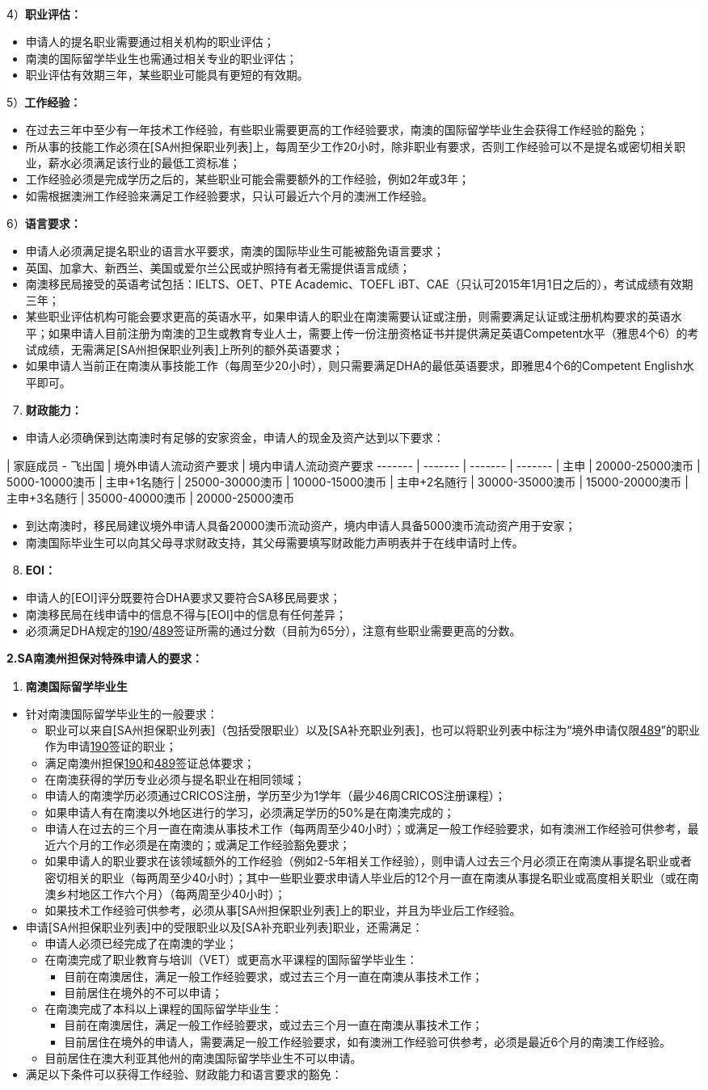 4）**职业评估：**

* 申请人的提名职业需要通过相关机构的职业评估；
* 南澳的国际留学毕业生也需通过相关专业的职业评估；
* 职业评估有效期三年，某些职业可能具有更短的有效期。

5）**工作经验：**
        
* 在过去三年中至少有一年技术工作经验，有些职业需要更高的工作经验要求，南澳的国际留学毕业生会获得工作经验的豁免；
* 所从事的技能工作必须在[SA州担保职业列表]上，每周至少工作20小时，除非职业有要求，否则工作经验可以不是提名或密切相关职业，薪水必须满足该行业的最低工资标准；
* 工作经验必须是完成学历之后的，某些职业可能会需要额外的工作经验，例如2年或3年；
* 如需根据澳洲工作经验来满足工作经验要求，只认可最近六个月的澳洲工作经验。

6）**语言要求：**
        
* 申请人必须满足提名职业的语言水平要求，南澳的国际毕业生可能被豁免语言要求；
* 英国、加拿大、新西兰、美国或爱尔兰公民或护照持有者无需提供语言成绩；
* 南澳移民局接受的英语考试包括：IELTS、OET、PTE Academic、TOEFL iBT、CAE（只认可2015年1月1日之后的），考试成绩有效期三年；
* 某些职业评估机构可能会要求更高的英语水平，如果申请人的职业在南澳需要认证或注册，则需要满足认证或注册机构要求的英语水平；如果申请人目前注册为南澳的卫生或教育专业人士，需要上传一份注册资格证书并提供满足英语Competent水平（雅思4个6）的考试成绩，无需满足[SA州担保职业列表]上所列的额外英语要求；
* 如果申请人当前正在南澳从事技能工作（每周至少20小时），则只需要满足DHA的最低英语要求，即雅思4个6的Competent English水平即可。

7) **财政能力：**

* 申请人必须确保到达南澳时有足够的安家资金，申请人的现金及资产达到以下要求：

 | 家庭成员 - 飞出国 | 境外申请人流动资产要求 | 境内申请人流动资产要求
------- | ------- | ------- | -------
 | 主申 | 20000-25000澳币 | 5000-10000澳币
 | 主申+1名随行 | 25000-30000澳币 | 10000-15000澳币
 | 主申+2名随行 | 30000-35000澳币 | 15000-20000澳币
 | 主申+3名随行 | 35000-40000澳币 | 20000-25000澳币

* 到达南澳时，移民局建议境外申请人具备20000澳币流动资产，境内申请人具备5000澳币流动资产用于安家；
* 南澳国际毕业生可以向其父母寻求财政支持，其父母需要填写财政能力声明表并于在线申请时上传。

8) **EOI：**

* 申请人的[EOI]评分既要符合DHA要求又要符合SA移民局要求；
* 南澳移民局在线申请中的信息不得与[EOI]中的信息有任何差异；
* 必须满足DHA规定的[190]/[489]签证所需的通过分数（目前为65分），注意有些职业需要更高的分数。

**2.SA南澳州担保对特殊申请人的要求：**
    
1) **南澳国际留学毕业生**

* 针对南澳国际留学毕业生的一般要求：
    * 职业可以来自[SA州担保职业列表]（包括受限职业）以及[SA补充职业列表]，也可以将职业列表中标注为“境外申请仅限[489]”的职业作为申请[190]签证的职业；
    * 满足南澳州担保[190]和[489]签证总体要求；
    * 在南澳获得的学历专业必须与提名职业在相同领域；
    * 申请人的南澳学历必须通过CRICOS注册，学历至少为1学年（最少46周CRICOS注册课程）；
    * 如果申请人有在南澳以外地区进行的学习，必须满足学历的50%是在南澳完成的；
    * 申请人在过去的三个月一直在南澳从事技术工作（每两周至少40小时）；或满足一般工作经验要求，如有澳洲工作经验可供参考，最近六个月的工作必须是在南澳的；或满足工作经验豁免要求；
    * 如果申请人的职业要求在该领域额外的工作经验（例如2-5年相关工作经验），则申请人过去三个月必须正在南澳从事提名职业或者密切相关的职业（每两周至少40小时）；其中一些职业要求申请人毕业后的12个月一直在南澳从事提名职业或高度相关职业（或在南澳乡村地区工作六个月）（每两周至少40小时）；
    * 如果技术工作经验可供参考，必须从事[SA州担保职业列表]上的职业，并且为毕业后工作经验。
* 申请[SA州担保职业列表]中的受限职业以及[SA补充职业列表]职业，还需满足：
    * 申请人必须已经完成了在南澳的学业；
    * 在南澳完成了职业教育与培训（VET）或更高水平课程的国际留学毕业生：
        * 目前在南澳居住，满足一般工作经验要求，或过去三个月一直在南澳从事技术工作；
        * 目前居住在境外的不可以申请；
    * 在南澳完成了本科以上课程的国际留学毕业生：
        * 目前在南澳居住，满足一般工作经验要求，或过去三个月一直在南澳从事技术工作；
        * 目前居住在境外的申请人，需要满足一般工作经验要求，如有澳洲工作经验可供参考，必须是最近6个月的南澳工作经验。
    * 目前居住在澳大利亚其他州的南澳国际留学毕业生不可以申请。
* 满足以下条件可以获得工作经验、财政能力和语言要求的豁免：

[141999]: http://bbs.fcgvisa.com/t/flyabroad/1093?target=blank
[221111]: http://bbs.fcgvisa.com/t/flyabroad/895?target=blank
[224111]: http://bbs.fcgvisa.com/t/flyabroad/921?target=blank
[252211]: http://bbs.fcgvisa.com/t/flyabroad/1453?target=blank
[131113]: http://bbs.fcgvisa.com/t/flyabroad/998?target=blank
[225111]: http://bbs.fcgvisa.com/t/flyabroad/953?target=blank
[233911]: http://bbs.fcgvisa.com/t/flyabroad/1016?target=blank
[231111]: http://bbs.fcgvisa.com/t/flyabroad/966?target=blank
[234111]: http://bbs.fcgvisa.com/t/flyabroad/1023?target=blank
[233912]: http://bbs.fcgvisa.com/t/flyabroad/1017?target=blank
[234112]: http://bbs.fcgvisa.com/t/flyabroad/1024?target=blank
[311111]: http://bbs.fcgvisa.com/t/flyabroad/1152?target=blank
[334112]: http://bbs.fcgvisa.com/t/flyabroad/1250?target=blank
[342111]: http://bbs.fcgvisa.com/t/flyabroad/1309?target=blank
[323111]: http://bbs.fcgvisa.com/t/flyabroad/1216?target=blank
[323112]: http://bbs.fcgvisa.com/t/flyabroad/1217?target=blank
[323113]: http://bbs.fcgvisa.com/t/flyabroad/1218?target=blank
[411111]: http://bbs.fcgvisa.com/t/flyabroad/1294?target=blank
[149111]: http://bbs.fcgvisa.com/t/flyabroad/1100?target=blank
[311211]: http://bbs.fcgvisa.com/t/flyabroad/1153?target=blank
[253211]: http://bbs.fcgvisa.com/t/flyabroad/1432?target=blank
[261311]: http://bbs.fcgvisa.com/t/flyabroad/1272?target=blank
[361199]: http://bbs.fcgvisa.com/t/flyabroad/1332?target=blank
[121311]: http://bbs.fcgvisa.com/t/flyabroad/942?target=blank
[121111]: http://bbs.fcgvisa.com/t/flyabroad/875?target=blank
[362212]: http://bbs.fcgvisa.com/t/flyabroad/1337?target=blank
[232111]: http://bbs.fcgvisa.com/t/flyabroad/977?target=blank
[312111]: http://bbs.fcgvisa.com/t/flyabroad/1170?target=blank
[312199]: http://bbs.fcgvisa.com/t/flyabroad/1176?target=blank
[249211]: http://bbs.fcgvisa.com/t/flyabroad/1606?target=blank
[212111]: http://bbs.fcgvisa.com/t/flyabroad/863?target=blank
[139911]: http://bbs.fcgvisa.com/t/flyabroad/1081?target=blank
[252711]: http://bbs.fcgvisa.com/t/flyabroad/1437?target=blank
[321111]: http://bbs.fcgvisa.com/t/flyabroad/1200?target=blank
[351111]: http://bbs.fcgvisa.com/t/flyabroad/1322?target=blank
[271111]: http://bbs.fcgvisa.com/t/flyabroad/1115?target=blank
[121312]: http://bbs.fcgvisa.com/t/flyabroad/943?target=blank
[234513]: http://bbs.fcgvisa.com/t/flyabroad/1038?target=blank
[233913]: http://bbs.fcgvisa.com/t/flyabroad/1018?target=blank
[234514]: http://bbs.fcgvisa.com/t/flyabroad/1039?target=blank
[399111]: http://bbs.fcgvisa.com/t/flyabroad/1366?target=blank
[212212]: http://bbs.fcgvisa.com/t/flyabroad/870?target=blank
[234515]: http://bbs.fcgvisa.com/t/flyabroad/1040?target=blank
[331111]: http://bbs.fcgvisa.com/t/flyabroad/1237?target=blank
[312999]: http://bbs.fcgvisa.com/t/flyabroad/1191?target=blank
[312113]: http://bbs.fcgvisa.com/t/flyabroad/1172?target=blank
[342311]: http://bbs.fcgvisa.com/t/flyabroad/1313?target=blank
[351211]: http://bbs.fcgvisa.com/t/flyabroad/1324?target=blank
[394111]: http://bbs.fcgvisa.com/t/flyabroad/1358?target=blank
[342411]: http://bbs.fcgvisa.com/t/flyabroad/1318?target=blank
[141111]: http://bbs.fcgvisa.com/t/flyabroad/1087?target=blank
[399512]: http://bbs.fcgvisa.com/t/flyabroad/1380?target=blank
[141211]: http://bbs.fcgvisa.com/t/flyabroad/1088?target=blank
[311212]: http://bbs.fcgvisa.com/t/flyabroad/1154?target=blank
[253312]: http://bbs.fcgvisa.com/t/flyabroad/1430?target=blank
[253512]: http://bbs.fcgvisa.com/t/flyabroad/1415?target=blank
[272111]: http://bbs.fcgvisa.com/t/flyabroad/1122?target=blank
[331212]: http://bbs.fcgvisa.com/t/flyabroad/1240?target=blank
[331211]: http://bbs.fcgvisa.com/t/flyabroad/1239?target=blank
[232213]: http://bbs.fcgvisa.com/t/flyabroad/980?target=blank
[351311]: http://bbs.fcgvisa.com/t/flyabroad/1325?target=blank
[233111]: http://bbs.fcgvisa.com/t/flyabroad/993?target=blank
[399211]: http://bbs.fcgvisa.com/t/flyabroad/1369?target=blank
[234211]: http://bbs.fcgvisa.com/t/flyabroad/1026?target=blank
[311411]: http://bbs.fcgvisa.com/t/flyabroad/1164?target=blank
[111111]: http://bbs.fcgvisa.com/t/flyabroad/848?target=blank
[135111]: http://bbs.fcgvisa.com/t/flyabroad/1074?target=blank
[134111]: http://bbs.fcgvisa.com/t/flyabroad/1063?target=blank
[252111]: http://bbs.fcgvisa.com/t/flyabroad/1455?target=blank
[149912]: http://bbs.fcgvisa.com/t/flyabroad/1111?target=blank
[233211]: http://bbs.fcgvisa.com/t/flyabroad/996?target=blank
[312211]: http://bbs.fcgvisa.com/t/flyabroad/1177?target=blank
[312212]: http://bbs.fcgvisa.com/t/flyabroad/1178?target=blank
[599915]: http://bbs.fcgvisa.com/t/flyabroad/1534?target=blank
[253313]: http://bbs.fcgvisa.com/t/flyabroad/1429?target=blank
[272311]: http://bbs.fcgvisa.com/t/flyabroad/1129?target=blank
[222111]: http://bbs.fcgvisa.com/t/flyabroad/902?target=blank
[272611]: http://bbs.fcgvisa.com/t/flyabroad/1140?target=blank
[411711]: http://bbs.fcgvisa.com/t/flyabroad/1478?target=blank
[221211]: http://bbs.fcgvisa.com/t/flyabroad/898?target=blank
[252299]: http://bbs.fcgvisa.com/t/flyabroad/1448?target=blank
[263111]: http://bbs.fcgvisa.com/t/flyabroad/1280?target=blank
[149311]: http://bbs.fcgvisa.com/t/flyabroad/1106?target=blank
[234311]: http://bbs.fcgvisa.com/t/flyabroad/1029?target=blank
[234911]: http://bbs.fcgvisa.com/t/flyabroad/1048?target=blank
[312114]: http://bbs.fcgvisa.com/t/flyabroad/1173?target=blank
[133111]: http://bbs.fcgvisa.com/t/flyabroad/1014?target=blank
[511111]: http://bbs.fcgvisa.com/t/flyabroad/1492?target=blank
[351411]: http://bbs.fcgvisa.com/t/flyabroad/1326?target=blank
[212411]: http://bbs.fcgvisa.com/t/flyabroad/885?target=blank
[111211]: http://bbs.fcgvisa.com/t/flyabroad/849?target=blank
[132111]: http://bbs.fcgvisa.com/t/flyabroad/1003?target=blank
[121211]: http://bbs.fcgvisa.com/t/flyabroad/878?target=blank
[272199]: http://bbs.fcgvisa.com/t/flyabroad/1127?target=blank
[121299]: http://bbs.fcgvisa.com/t/flyabroad/939?target=blank
[149212]: http://bbs.fcgvisa.com/t/flyabroad/1105?target=blank
[121313]: http://bbs.fcgvisa.com/t/flyabroad/944?target=blank
[249212]: http://bbs.fcgvisa.com/t/flyabroad/1607?target=blank
[211112]: http://bbs.fcgvisa.com/t/flyabroad/914?target=blank
[262111]: http://bbs.fcgvisa.com/t/flyabroad/1277?target=blank
[411211]: http://bbs.fcgvisa.com/t/flyabroad/1404?target=blank
[252311]: http://bbs.fcgvisa.com/t/flyabroad/1447?target=blank
[411213]: http://bbs.fcgvisa.com/t/flyabroad/1412?target=blank
[411214]: http://bbs.fcgvisa.com/t/flyabroad/1417?target=blank
[252312]: http://bbs.fcgvisa.com/t/flyabroad/1446?target=blank
[253911]: http://bbs.fcgvisa.com/t/flyabroad/1400?target=blank
[261312]: http://bbs.fcgvisa.com/t/flyabroad/1273?target=blank
[253917]: http://bbs.fcgvisa.com/t/flyabroad/1388?target=blank
[321212]: http://bbs.fcgvisa.com/t/flyabroad/1202?target=blank
[251111]: http://bbs.fcgvisa.com/t/flyabroad/1471?target=blank
[212312]: http://bbs.fcgvisa.com/t/flyabroad/872?target=blank
[411712]: http://bbs.fcgvisa.com/t/flyabroad/1479?target=blank
[411311]: http://bbs.fcgvisa.com/t/flyabroad/1472?target=blank
[452311]: http://bbs.fcgvisa.com/t/flyabroad/1504?target=blank
[361111]: http://bbs.fcgvisa.com/t/flyabroad/1327?target=blank
[334113]: http://bbs.fcgvisa.com/t/flyabroad/1251?target=blank
[393213]: http://bbs.fcgvisa.com/t/flyabroad/1353?target=blank
[451211]: http://bbs.fcgvisa.com/t/flyabroad/1493?target=blank
[272112]: http://bbs.fcgvisa.com/t/flyabroad/1123?target=blank
[241111]: http://bbs.fcgvisa.com/t/flyabroad/1587?target=blank
[311412]: http://bbs.fcgvisa.com/t/flyabroad/1165?target=blank
[224311]: http://bbs.fcgvisa.com/t/flyabroad/930?target=blank
[249111]: http://bbs.fcgvisa.com/t/flyabroad/1604?target=blank
[134499]: http://bbs.fcgvisa.com/t/flyabroad/1073?target=blank
[272312]: http://bbs.fcgvisa.com/t/flyabroad/1130?target=blank
[233311]: http://bbs.fcgvisa.com/t/flyabroad/1005?target=blank
[312311]: http://bbs.fcgvisa.com/t/flyabroad/1179?target=blank
[312312]: http://bbs.fcgvisa.com/t/flyabroad/1180?target=blank
[342211]: http://bbs.fcgvisa.com/t/flyabroad/1311?target=blank
[341111]: http://bbs.fcgvisa.com/t/flyabroad/1301?target=blank
[341112]: http://bbs.fcgvisa.com/t/flyabroad/1303?target=blank
[342313]: http://bbs.fcgvisa.com/t/flyabroad/1315?target=blank
[342314]: http://bbs.fcgvisa.com/t/flyabroad/1316?target=blank
[342315]: http://bbs.fcgvisa.com/t/flyabroad/1317?target=blank
[233411]: http://bbs.fcgvisa.com/t/flyabroad/1006?target=blank
[253912]: http://bbs.fcgvisa.com/t/flyabroad/1397?target=blank
[441211]: http://bbs.fcgvisa.com/t/flyabroad/1486?target=blank
[253315]: http://bbs.fcgvisa.com/t/flyabroad/1427?target=blank
[133211]: http://bbs.fcgvisa.com/t/flyabroad/1054?target=blank
[233999]: http://bbs.fcgvisa.com/t/flyabroad/1022?target=blank
[233914]: http://bbs.fcgvisa.com/t/flyabroad/1019?target=blank
[411411]: http://bbs.fcgvisa.com/t/flyabroad/1473?target=blank
[234312]: http://bbs.fcgvisa.com/t/flyabroad/1030?target=blank
[233915]: http://bbs.fcgvisa.com/t/flyabroad/1020?target=blank
[251311]: http://bbs.fcgvisa.com/t/flyabroad/1465?target=blank
[139912]: http://bbs.fcgvisa.com/t/flyabroad/1082?target=blank
[234313]: http://bbs.fcgvisa.com/t/flyabroad/1031?target=blank
[234399]: http://bbs.fcgvisa.com/t/flyabroad/1033?target=blank
[234915]: http://bbs.fcgvisa.com/t/flyabroad/13038?target=blank
[221213]: http://bbs.fcgvisa.com/t/flyabroad/900?target=blank
[149913]: http://bbs.fcgvisa.com/t/flyabroad/1112?target=blank
[134411]: http://bbs.fcgvisa.com/t/flyabroad/1071?target=blank
[272113]: http://bbs.fcgvisa.com/t/flyabroad/1124?target=blank
[411713]: http://bbs.fcgvisa.com/t/flyabroad/1480?target=blank
[322113]: http://bbs.fcgvisa.com/t/flyabroad/1207?target=blank
[232311]: http://bbs.fcgvisa.com/t/flyabroad/982?target=blank
[333211]: http://bbs.fcgvisa.com/t/flyabroad/1245?target=blank
[212314]: http://bbs.fcgvisa.com/t/flyabroad/876?target=blank
[222112]: http://bbs.fcgvisa.com/t/flyabroad/904?target=blank
[132211]: http://bbs.fcgvisa.com/t/flyabroad/1004?target=blank
[222199]: http://bbs.fcgvisa.com/t/flyabroad/906?target=blank
[222299]: http://bbs.fcgvisa.com/t/flyabroad/910?target=blank
[149914]: http://bbs.fcgvisa.com/t/flyabroad/1113?target=blank
[222311]: http://bbs.fcgvisa.com/t/flyabroad/911?target=blank
[222312]: http://bbs.fcgvisa.com/t/flyabroad/915?target=blank
[222211]: http://bbs.fcgvisa.com/t/flyabroad/907?target=blank
[451815]: http://bbs.fcgvisa.com/t/flyabroad/1502?target=blank
[149112]: http://bbs.fcgvisa.com/t/flyabroad/1101?target=blank
[323211]: http://bbs.fcgvisa.com/t/flyabroad/1219?target=blank
[323212]: http://bbs.fcgvisa.com/t/flyabroad/1220?target=blank
[323213]: http://bbs.fcgvisa.com/t/flyabroad/1221?target=blank
[451711]: http://bbs.fcgvisa.com/t/flyabroad/1498?target=blank
[332111]: http://bbs.fcgvisa.com/t/flyabroad/1242?target=blank
[362111]: http://bbs.fcgvisa.com/t/flyabroad/1335?target=blank
[121212]: http://bbs.fcgvisa.com/t/flyabroad/882?target=blank
[231113]: http://bbs.fcgvisa.com/t/flyabroad/968?target=blank
[234212]: http://bbs.fcgvisa.com/t/flyabroad/1027?target=blank
[452411]: http://bbs.fcgvisa.com/t/flyabroad/1524?target=blank
[234113]: http://bbs.fcgvisa.com/t/flyabroad/1025?target=blank
[121213]: http://bbs.fcgvisa.com/t/flyabroad/884?target=blank
[451399]: http://bbs.fcgvisa.com/t/flyabroad/1496?target=blank
[394211]: http://bbs.fcgvisa.com/t/flyabroad/1359?target=blank
[224212]: http://bbs.fcgvisa.com/t/flyabroad/925?target=blank
[362211]: http://bbs.fcgvisa.com/t/flyabroad/1336?target=blank
[399212]: http://bbs.fcgvisa.com/t/flyabroad/1370?target=blank
[334114]: http://bbs.fcgvisa.com/t/flyabroad/1252?target=blank
[253316]: http://bbs.fcgvisa.com/t/flyabroad/1426?target=blank
[253111]: http://bbs.fcgvisa.com/t/flyabroad/1435?target=blank
[234411]: http://bbs.fcgvisa.com/t/flyabroad/1034?target=blank
[234412]: http://bbs.fcgvisa.com/t/flyabroad/1035?target=blank
[233212]: http://bbs.fcgvisa.com/t/flyabroad/997?target=blank
[333111]: http://bbs.fcgvisa.com/t/flyabroad/1244?target=blank
[121214]: http://bbs.fcgvisa.com/t/flyabroad/886?target=blank
[121215]: http://bbs.fcgvisa.com/t/flyabroad/891?target=blank
[232411]: http://bbs.fcgvisa.com/t/flyabroad/985?target=blank
[362311]: http://bbs.fcgvisa.com/t/flyabroad/1339?target=blank
[452312]: http://bbs.fcgvisa.com/t/flyabroad/1506?target=blank
[391111]: http://bbs.fcgvisa.com/t/flyabroad/1341?target=blank
[313111]: http://bbs.fcgvisa.com/t/flyabroad/1192?target=blank
[134299]: http://bbs.fcgvisa.com/t/flyabroad/1069?target=blank
[251999]: http://bbs.fcgvisa.com/t/flyabroad/1456?target=blank
[224213]: http://bbs.fcgvisa.com/t/flyabroad/927?target=blank
[251911]: http://bbs.fcgvisa.com/t/flyabroad/1458?target=blank
[231114]: http://bbs.fcgvisa.com/t/flyabroad/969?target=blank
[121316]: http://bbs.fcgvisa.com/t/flyabroad/947?target=blank
[452313]: http://bbs.fcgvisa.com/t/flyabroad/1507?target=blank
[361112]: http://bbs.fcgvisa.com/t/flyabroad/1328?target=blank
[251511]: http://bbs.fcgvisa.com/t/flyabroad/1461?target=blank
[141311]: http://bbs.fcgvisa.com/t/flyabroad/1089?target=blank
[223111]: http://bbs.fcgvisa.com/t/flyabroad/916?target=blank
[132311]: http://bbs.fcgvisa.com/t/flyabroad/1011?target=blank
[234413]: http://bbs.fcgvisa.com/t/flyabroad/13037?target=blank
[225211]: http://bbs.fcgvisa.com/t/flyabroad/957?target=blank
[261111]: http://bbs.fcgvisa.com/t/flyabroad/1268?target=blank
[225212]: http://bbs.fcgvisa.com/t/flyabroad/958?target=blank
[313112]: http://bbs.fcgvisa.com/t/flyabroad/1193?target=blank
[135199]: http://bbs.fcgvisa.com/t/flyabroad/1076?target=blank
[135112]: http://bbs.fcgvisa.com/t/flyabroad/1075?target=blank
[263211]: http://bbs.fcgvisa.com/t/flyabroad/1283?target=blank
[225213]: http://bbs.fcgvisa.com/t/flyabroad/960?target=blank
[262112]: http://bbs.fcgvisa.com/t/flyabroad/1278?target=blank
[263299]: http://bbs.fcgvisa.com/t/flyabroad/1286?target=blank
[263212]: http://bbs.fcgvisa.com/t/flyabroad/1284?target=blank
[313199]: http://bbs.fcgvisa.com/t/flyabroad/1195?target=blank
[263213]: http://bbs.fcgvisa.com/t/flyabroad/1285?target=blank
[223211]: http://bbs.fcgvisa.com/t/flyabroad/919?target=blank
[232412]: http://bbs.fcgvisa.com/t/flyabroad/986?target=blank
[232312]: http://bbs.fcgvisa.com/t/flyabroad/983?target=blank
[233511]: http://bbs.fcgvisa.com/t/flyabroad/1007?target=blank
[251512]: http://bbs.fcgvisa.com/t/flyabroad/1460?target=blank
[224999]: http://bbs.fcgvisa.com/t/flyabroad/951?target=blank
[611211]: http://bbs.fcgvisa.com/t/flyabroad/1537?target=blank
[222113]: http://bbs.fcgvisa.com/t/flyabroad/905?target=blank
[599612]: http://bbs.fcgvisa.com/t/flyabroad/1531?target=blank
[271214]: http://bbs.fcgvisa.com/t/flyabroad/1119?target=blank
[411112]: http://bbs.fcgvisa.com/t/flyabroad/1295?target=blank
[253317]: http://bbs.fcgvisa.com/t/flyabroad/1425?target=blank
[232511]: http://bbs.fcgvisa.com/t/flyabroad/990?target=blank
[221214]: http://bbs.fcgvisa.com/t/flyabroad/901?target=blank
[272412]: http://bbs.fcgvisa.com/t/flyabroad/1135?target=blank
[399411]: http://bbs.fcgvisa.com/t/flyabroad/1377?target=blank
[232313]: http://bbs.fcgvisa.com/t/flyabroad/984?target=blank
[452413]: http://bbs.fcgvisa.com/t/flyabroad/1528?target=blank
[331213]: http://bbs.fcgvisa.com/t/flyabroad/1241?target=blank
[212499]: http://bbs.fcgvisa.com/t/flyabroad/894?target=blank
[271299]: http://bbs.fcgvisa.com/t/flyabroad/1120?target=blank
[139913]: http://bbs.fcgvisa.com/t/flyabroad/1083?target=blank
[224511]: http://bbs.fcgvisa.com/t/flyabroad/934?target=blank
[232112]: http://bbs.fcgvisa.com/t/flyabroad/978?target=blank
[362213]: http://bbs.fcgvisa.com/t/flyabroad/1338?target=blank
[224912]: http://bbs.fcgvisa.com/t/flyabroad/941?target=blank
[224611]: http://bbs.fcgvisa.com/t/flyabroad/936?target=blank
[399312]: http://bbs.fcgvisa.com/t/flyabroad/1374?target=blank
[311413]: http://bbs.fcgvisa.com/t/flyabroad/1166?target=blank
[234511]: http://bbs.fcgvisa.com/t/flyabroad/1036?target=blank
[234599]: http://bbs.fcgvisa.com/t/flyabroad/1044?target=blank
[341113]: http://bbs.fcgvisa.com/t/flyabroad/1305?target=blank
[121399]: http://bbs.fcgvisa.com/t/flyabroad/988?target=blank
[323313]: http://bbs.fcgvisa.com/t/flyabroad/1227?target=blank
[312911]: http://bbs.fcgvisa.com/t/flyabroad/1188?target=blank
[399514]: http://bbs.fcgvisa.com/t/flyabroad/1383?target=blank
[221112]: http://bbs.fcgvisa.com/t/flyabroad/896?target=blank
[224711]: http://bbs.fcgvisa.com/t/flyabroad/937?target=blank
[133411]: http://bbs.fcgvisa.com/t/flyabroad/1057?target=blank
[234516]: http://bbs.fcgvisa.com/t/flyabroad/1041?target=blank
[225112]: http://bbs.fcgvisa.com/t/flyabroad/954?target=blank
[225113]: http://bbs.fcgvisa.com/t/flyabroad/956?target=blank
[411611]: http://bbs.fcgvisa.com/t/flyabroad/1477?target=blank
[233112]: http://bbs.fcgvisa.com/t/flyabroad/994?target=blank
[224112]: http://bbs.fcgvisa.com/t/flyabroad/922?target=blank
[311312]: http://bbs.fcgvisa.com/t/flyabroad/1161?target=blank
[233512]: http://bbs.fcgvisa.com/t/flyabroad/1008?target=blank
[312511]: http://bbs.fcgvisa.com/t/flyabroad/1183?target=blank
[312512]: http://bbs.fcgvisa.com/t/flyabroad/1184?target=blank
[134211]: http://bbs.fcgvisa.com/t/flyabroad/1064?target=blank
[251211]: http://bbs.fcgvisa.com/t/flyabroad/1469?target=blank
[234611]: http://bbs.fcgvisa.com/t/flyabroad/1045?target=blank
[311213]: http://bbs.fcgvisa.com/t/flyabroad/1155?target=blank
[253314]: http://bbs.fcgvisa.com/t/flyabroad/1428?target=blank
[253999]: http://bbs.fcgvisa.com/t/flyabroad/1382?target=blank
[251212]: http://bbs.fcgvisa.com/t/flyabroad/1468?target=blank
[311299]: http://bbs.fcgvisa.com/t/flyabroad/1159?target=blank
[322311]: http://bbs.fcgvisa.com/t/flyabroad/1213?target=blank
[323299]: http://bbs.fcgvisa.com/t/flyabroad/1224?target=blank
[323214]: http://bbs.fcgvisa.com/t/flyabroad/1222?target=blank
[312912]: http://bbs.fcgvisa.com/t/flyabroad/1189?target=blank
[234912]: http://bbs.fcgvisa.com/t/flyabroad/1049?target=blank
[234913]: http://bbs.fcgvisa.com/t/flyabroad/1050?target=blank
[234517]: http://bbs.fcgvisa.com/t/flyabroad/1042?target=blank
[241311]: http://bbs.fcgvisa.com/t/flyabroad/1593?target=blank
[254111]: http://bbs.fcgvisa.com/t/flyabroad/1379?target=blank
[312913]: http://bbs.fcgvisa.com/t/flyabroad/1190?target=blank
[233611]: http://bbs.fcgvisa.com/t/flyabroad/1010?target=blank
[272211]: http://bbs.fcgvisa.com/t/flyabroad/1128?target=blank
[121411]: http://bbs.fcgvisa.com/t/flyabroad/991?target=blank
[121216]: http://bbs.fcgvisa.com/t/flyabroad/903?target=blank
[121317]: http://bbs.fcgvisa.com/t/flyabroad/948?target=blank
[321211]: http://bbs.fcgvisa.com/t/flyabroad/1201?target=blank
[321213]: http://bbs.fcgvisa.com/t/flyabroad/1203?target=blank
[232413]: http://bbs.fcgvisa.com/t/flyabroad/987?target=blank
[261211]: http://bbs.fcgvisa.com/t/flyabroad/1270?target=blank
[211212]: http://bbs.fcgvisa.com/t/flyabroad/853?target=blank
[211299]: http://bbs.fcgvisa.com/t/flyabroad/856?target=blank
[249214]: http://bbs.fcgvisa.com/t/flyabroad/1609?target=blank
[211213]: http://bbs.fcgvisa.com/t/flyabroad/854?target=blank
[234999]: http://bbs.fcgvisa.com/t/flyabroad/1052?target=blank
[252213]: http://bbs.fcgvisa.com/t/flyabroad/1451?target=blank
[233916]: http://bbs.fcgvisa.com/t/flyabroad/1021?target=blank
[263112]: http://bbs.fcgvisa.com/t/flyabroad/1281?target=blank
[263113]: http://bbs.fcgvisa.com/t/flyabroad/1282?target=blank
[253318]: http://bbs.fcgvisa.com/t/flyabroad/1424?target=blank
[253513]: http://bbs.fcgvisa.com/t/flyabroad/1414?target=blank
[212412]: http://bbs.fcgvisa.com/t/flyabroad/887?target=blank
[251213]: http://bbs.fcgvisa.com/t/flyabroad/1467?target=blank
[254211]: http://bbs.fcgvisa.com/t/flyabroad/1375?target=blank
[254311]: http://bbs.fcgvisa.com/t/flyabroad/1367?target=blank
[254411]: http://bbs.fcgvisa.com/t/flyabroad/1364?target=blank
[254212]: http://bbs.fcgvisa.com/t/flyabroad/1371?target=blank
[362411]: http://bbs.fcgvisa.com/t/flyabroad/1340?target=blank
[134212]: http://bbs.fcgvisa.com/t/flyabroad/1065?target=blank
[251112]: http://bbs.fcgvisa.com/t/flyabroad/1470?target=blank
[253913]: http://bbs.fcgvisa.com/t/flyabroad/1395?target=blank
[251312]: http://bbs.fcgvisa.com/t/flyabroad/1464?target=blank
[252411]: http://bbs.fcgvisa.com/t/flyabroad/1445?target=blank
[311214]: http://bbs.fcgvisa.com/t/flyabroad/1156?target=blank
[253914]: http://bbs.fcgvisa.com/t/flyabroad/1393?target=blank
[251411]: http://bbs.fcgvisa.com/t/flyabroad/1463?target=blank
[224712]: http://bbs.fcgvisa.com/t/flyabroad/938?target=blank
[272313]: http://bbs.fcgvisa.com/t/flyabroad/1131?target=blank
[253514]: http://bbs.fcgvisa.com/t/flyabroad/1413?target=blank
[251412]: http://bbs.fcgvisa.com/t/flyabroad/1462?target=blank
[251912]: http://bbs.fcgvisa.com/t/flyabroad/1457?target=blank
[252112]: http://bbs.fcgvisa.com/t/flyabroad/1454?target=blank
[232214]: http://bbs.fcgvisa.com/t/flyabroad/981?target=blank
[452317]: http://bbs.fcgvisa.com/t/flyabroad/1515?target=blank
[253515]: http://bbs.fcgvisa.com/t/flyabroad/1411?target=blank
[253516]: http://bbs.fcgvisa.com/t/flyabroad/1410?target=blank
[253321]: http://bbs.fcgvisa.com/t/flyabroad/1423?target=blank
[332211]: http://bbs.fcgvisa.com/t/flyabroad/1243?target=blank
[324111]: http://bbs.fcgvisa.com/t/flyabroad/1233?target=blank
[351112]: http://bbs.fcgvisa.com/t/flyabroad/1323?target=blank
[224914]: http://bbs.fcgvisa.com/t/flyabroad/950?target=blank
[253915]: http://bbs.fcgvisa.com/t/flyabroad/1391?target=blank
[311216]: http://bbs.fcgvisa.com/t/flyabroad/1158?target=blank
[399599]: http://bbs.fcgvisa.com/t/flyabroad/1389?target=blank
[233612]: http://bbs.fcgvisa.com/t/flyabroad/1015?target=blank
[311215]: http://bbs.fcgvisa.com/t/flyabroad/1157?target=blank
[211311]: http://bbs.fcgvisa.com/t/flyabroad/857?target=blank
[234914]: http://bbs.fcgvisa.com/t/flyabroad/1051?target=blank
[252511]: http://bbs.fcgvisa.com/t/flyabroad/1444?target=blank
[121318]: http://bbs.fcgvisa.com/t/flyabroad/952?target=blank
[253517]: http://bbs.fcgvisa.com/t/flyabroad/1408?target=blank
[334111]: http://bbs.fcgvisa.com/t/flyabroad/1249?target=blank
[252611]: http://bbs.fcgvisa.com/t/flyabroad/1443?target=blank
[224412]: http://bbs.fcgvisa.com/t/flyabroad/932?target=blank
[132411]: http://bbs.fcgvisa.com/t/flyabroad/1012?target=blank
[142115]: http://bbs.fcgvisa.com/t/flyabroad/1098?target=blank
[121321]: http://bbs.fcgvisa.com/t/flyabroad/955?target=blank
[399213]: http://bbs.fcgvisa.com/t/flyabroad/1372?target=blank
[323314]: http://bbs.fcgvisa.com/t/flyabroad/1228?target=blank
[322312]: http://bbs.fcgvisa.com/t/flyabroad/1214?target=blank
[134213]: http://bbs.fcgvisa.com/t/flyabroad/1067?target=blank
[311399]: http://bbs.fcgvisa.com/t/flyabroad/1163?target=blank
[241213]: http://bbs.fcgvisa.com/t/flyabroad/1592?target=blank
[392111]: http://bbs.fcgvisa.com/t/flyabroad/1342?target=blank
[212413]: http://bbs.fcgvisa.com/t/flyabroad/888?target=blank
[392311]: http://bbs.fcgvisa.com/t/flyabroad/1345?target=blank
[249299]: http://bbs.fcgvisa.com/t/flyabroad/1610?target=blank
[133612]: http://bbs.fcgvisa.com/t/flyabroad/1062?target=blank
[133511]: http://bbs.fcgvisa.com/t/flyabroad/1058?target=blank
[133512]: http://bbs.fcgvisa.com/t/flyabroad/1059?target=blank
[133513]: http://bbs.fcgvisa.com/t/flyabroad/1060?target=blank
[233513]: http://bbs.fcgvisa.com/t/flyabroad/1009?target=blank
[212315]: http://bbs.fcgvisa.com/t/flyabroad/877?target=blank
[511112]: http://bbs.fcgvisa.com/t/flyabroad/1495?target=blank
[133112]: http://bbs.fcgvisa.com/t/flyabroad/1047?target=blank
[612112]: http://bbs.fcgvisa.com/t/flyabroad/1539?target=blank
[253411]: http://bbs.fcgvisa.com/t/flyabroad/1418?target=blank
[272399]: http://bbs.fcgvisa.com/t/flyabroad/1133?target=blank
[272314]: http://bbs.fcgvisa.com/t/flyabroad/1132?target=blank
[131114]: http://bbs.fcgvisa.com/t/flyabroad/1002?target=blank
[225311]: http://bbs.fcgvisa.com/t/flyabroad/961?target=blank
[139914]: http://bbs.fcgvisa.com/t/flyabroad/1084?target=blank
[233213]: http://bbs.fcgvisa.com/t/flyabroad/999?target=blank
[253918]: http://bbs.fcgvisa.com/t/flyabroad/1386?target=blank
[313211]: http://bbs.fcgvisa.com/t/flyabroad/1196?target=blank
[612115]: http://bbs.fcgvisa.com/t/flyabroad/1542?target=blank
[224214]: http://bbs.fcgvisa.com/t/flyabroad/928?target=blank
[272612]: http://bbs.fcgvisa.com/t/flyabroad/1141?target=blank
[223112]: http://bbs.fcgvisa.com/t/flyabroad/917?target=blank
[134412]: http://bbs.fcgvisa.com/t/flyabroad/1072?target=blank
[254412]: http://bbs.fcgvisa.com/t/flyabroad/1360?target=blank
[254413]: http://bbs.fcgvisa.com/t/flyabroad/1357?target=blank
[254414]: http://bbs.fcgvisa.com/t/flyabroad/1354?target=blank
[254415]: http://bbs.fcgvisa.com/t/flyabroad/1308?target=blank
[254416]: http://bbs.fcgvisa.com/t/flyabroad/1307?target=blank
[254417]: http://bbs.fcgvisa.com/t/flyabroad/1306?target=blank
[254421]: http://bbs.fcgvisa.com/t/flyabroad/1302?target=blank
[254418]: http://bbs.fcgvisa.com/t/flyabroad/1304?target=blank
[254422]: http://bbs.fcgvisa.com/t/flyabroad/1300?target=blank
[254425]: http://bbs.fcgvisa.com/t/flyabroad/1297?target=blank
[254423]: http://bbs.fcgvisa.com/t/flyabroad/1299?target=blank
[254424]: http://bbs.fcgvisa.com/t/flyabroad/1298?target=blank
[254499]: http://bbs.fcgvisa.com/t/flyabroad/1296?target=blank
[272114]: http://bbs.fcgvisa.com/t/flyabroad/1125?target=blank
[253322]: http://bbs.fcgvisa.com/t/flyabroad/1422?target=blank
[132511]: http://bbs.fcgvisa.com/t/flyabroad/1013?target=blank
[253112]: http://bbs.fcgvisa.com/t/flyabroad/1434?target=blank
[411715]: http://bbs.fcgvisa.com/t/flyabroad/1482?target=blank
[639211]: http://bbs.fcgvisa.com/t/flyabroad/1543?target=blank
[251513]: http://bbs.fcgvisa.com/t/flyabroad/1459?target=blank
[253323]: http://bbs.fcgvisa.com/t/flyabroad/1421?target=blank
[334115]: http://bbs.fcgvisa.com/t/flyabroad/1253?target=blank
[333311]: http://bbs.fcgvisa.com/t/flyabroad/1247?target=blank
[312611]: http://bbs.fcgvisa.com/t/flyabroad/1187?target=blank
[131112]: http://bbs.fcgvisa.com/t/flyabroad/995?target=blank
[134311]: http://bbs.fcgvisa.com/t/flyabroad/1070?target=blank
[311499]: http://bbs.fcgvisa.com/t/flyabroad/1169?target=blank
[241411]: http://bbs.fcgvisa.com/t/flyabroad/1594?target=blank
[121322]: http://bbs.fcgvisa.com/t/flyabroad/959?target=blank
[322211]: http://bbs.fcgvisa.com/t/flyabroad/1212?target=blank
[231213]: http://bbs.fcgvisa.com/t/flyabroad/973?target=blank
[399112]: http://bbs.fcgvisa.com/t/flyabroad/1368?target=blank
[399611]: http://bbs.fcgvisa.com/t/flyabroad/1390?target=blank
[321214]: http://bbs.fcgvisa.com/t/flyabroad/1204?target=blank
[452314]: http://bbs.fcgvisa.com/t/flyabroad/1510?target=blank
[272499]: http://bbs.fcgvisa.com/t/flyabroad/1138?target=blank
[272511]: http://bbs.fcgvisa.com/t/flyabroad/1139?target=blank
[261399]: http://bbs.fcgvisa.com/t/flyabroad/1276?target=blank
[261313]: http://bbs.fcgvisa.com/t/flyabroad/1274?target=blank
[261314]: http://bbs.fcgvisa.com/t/flyabroad/1275?target=blank
[271311]: http://bbs.fcgvisa.com/t/flyabroad/1121?target=blank
[333212]: http://bbs.fcgvisa.com/t/flyabroad/1246?target=blank
[251214]: http://bbs.fcgvisa.com/t/flyabroad/1466?target=blank
[399516]: http://bbs.fcgvisa.com/t/flyabroad/1385?target=blank
[241599]: http://bbs.fcgvisa.com/t/flyabroad/1600?target=blank
[241511]: http://bbs.fcgvisa.com/t/flyabroad/1595?target=blank
[139999]: http://bbs.fcgvisa.com/t/flyabroad/1086?target=blank
[253311]: http://bbs.fcgvisa.com/t/flyabroad/1431?target=blank
[253399]: http://bbs.fcgvisa.com/t/flyabroad/1419?target=blank
[252712]: http://bbs.fcgvisa.com/t/flyabroad/1436?target=blank
[139915]: http://bbs.fcgvisa.com/t/flyabroad/1085?target=blank
[149113]: http://bbs.fcgvisa.com/t/flyabroad/1102?target=blank
[452321]: http://bbs.fcgvisa.com/t/flyabroad/1518?target=blank
[452499]: http://bbs.fcgvisa.com/t/flyabroad/1532?target=blank
[212316]: http://bbs.fcgvisa.com/t/flyabroad/879?target=blank
[224113]: http://bbs.fcgvisa.com/t/flyabroad/923?target=blank
[222213]: http://bbs.fcgvisa.com/t/flyabroad/909?target=blank
[331112]: http://bbs.fcgvisa.com/t/flyabroad/1238?target=blank
[233214]: http://bbs.fcgvisa.com/t/flyabroad/1000?target=blank
[272115]: http://bbs.fcgvisa.com/t/flyabroad/1126?target=blank
[121217]: http://bbs.fcgvisa.com/t/flyabroad/926?target=blank
[133611]: http://bbs.fcgvisa.com/t/flyabroad/1061?target=blank
[253511]: http://bbs.fcgvisa.com/t/flyabroad/1416?target=blank
[312116]: http://bbs.fcgvisa.com/t/flyabroad/1175?target=blank
[232212]: http://bbs.fcgvisa.com/t/flyabroad/979?target=blank
[452315]: http://bbs.fcgvisa.com/t/flyabroad/1511?target=blank
[262113]: http://bbs.fcgvisa.com/t/flyabroad/1279?target=blank
[261112]: http://bbs.fcgvisa.com/t/flyabroad/1269?target=blank
[221113]: http://bbs.fcgvisa.com/t/flyabroad/897?target=blank
[249311]: http://bbs.fcgvisa.com/t/flyabroad/1611?target=blank
[241512]: http://bbs.fcgvisa.com/t/flyabroad/1596?target=blank
[241513]: http://bbs.fcgvisa.com/t/flyabroad/1598?target=blank
[342212]: http://bbs.fcgvisa.com/t/flyabroad/1312?target=blank
[212317]: http://bbs.fcgvisa.com/t/flyabroad/880?target=blank
[225499]: http://bbs.fcgvisa.com/t/flyabroad/965?target=blank
[212415]: http://bbs.fcgvisa.com/t/flyabroad/892?target=blank
[263311]: http://bbs.fcgvisa.com/t/flyabroad/1287?target=blank
[313212]: http://bbs.fcgvisa.com/t/flyabroad/1197?target=blank
[342413]: http://bbs.fcgvisa.com/t/flyabroad/1320?target=blank
[263312]: http://bbs.fcgvisa.com/t/flyabroad/1288?target=blank
[313213]: http://bbs.fcgvisa.com/t/flyabroad/1198?target=blank
[313214]: http://bbs.fcgvisa.com/t/flyabroad/1199?target=blank
[212416]: http://bbs.fcgvisa.com/t/flyabroad/893?target=blank
[452316]: http://bbs.fcgvisa.com/t/flyabroad/1513?target=blank
[323215]: http://bbs.fcgvisa.com/t/flyabroad/1223?target=blank
[253324]: http://bbs.fcgvisa.com/t/flyabroad/1420?target=blank
[323412]: http://bbs.fcgvisa.com/t/flyabroad/1232?target=blank
[252214]: http://bbs.fcgvisa.com/t/flyabroad/1450?target=blank
[272413]: http://bbs.fcgvisa.com/t/flyabroad/1136?target=blank
[149413]: http://bbs.fcgvisa.com/t/flyabroad/1109?target=blank
[233215]: http://bbs.fcgvisa.com/t/flyabroad/1001?target=blank
[242111]: http://bbs.fcgvisa.com/t/flyabroad/1601?target=blank
[393311]: http://bbs.fcgvisa.com/t/flyabroad/1356?target=blank
[232611]: http://bbs.fcgvisa.com/t/flyabroad/992?target=blank
[253518]: http://bbs.fcgvisa.com/t/flyabroad/1405?target=blank
[224512]: http://bbs.fcgvisa.com/t/flyabroad/935?target=blank
[253521]: http://bbs.fcgvisa.com/t/flyabroad/1402?target=blank
[121221]: http://bbs.fcgvisa.com/t/flyabroad/933?target=blank
[324211]: http://bbs.fcgvisa.com/t/flyabroad/1234?target=blank
[324311]: http://bbs.fcgvisa.com/t/flyabroad/1236?target=blank
[324212]: http://bbs.fcgvisa.com/t/flyabroad/1235?target=blank
[234711]: http://bbs.fcgvisa.com/t/flyabroad/1046?target=blank
[361311]: http://bbs.fcgvisa.com/t/flyabroad/1334?target=blank
[212318]: http://bbs.fcgvisa.com/t/flyabroad/881?target=blank
[211499]: http://bbs.fcgvisa.com/t/flyabroad/862?target=blank
[242211]: http://bbs.fcgvisa.com/t/flyabroad/1603?target=blank
[333411]: http://bbs.fcgvisa.com/t/flyabroad/1248?target=blank
[323316]: http://bbs.fcgvisa.com/t/flyabroad/1230?target=blank
[313113]: http://bbs.fcgvisa.com/t/flyabroad/1194?target=blank
[232414]: http://bbs.fcgvisa.com/t/flyabroad/989?target=blank
[261212]: http://bbs.fcgvisa.com/t/flyabroad/1271?target=blank
[322313]: http://bbs.fcgvisa.com/t/flyabroad/1215?target=blank
[134214]: http://bbs.fcgvisa.com/t/flyabroad/1068?target=blank
[272613]: http://bbs.fcgvisa.com/t/flyabroad/1142?target=blank
[234213]: http://bbs.fcgvisa.com/t/flyabroad/1028?target=blank
[394213]: http://bbs.fcgvisa.com/t/flyabroad/1362?target=blank
[394299]: http://bbs.fcgvisa.com/t/flyabroad/1365?target=blank
[223113]: http://bbs.fcgvisa.com/t/flyabroad/918?target=blank
[411716]: http://bbs.fcgvisa.com/t/flyabroad/1483?target=blank
[361114]: http://bbs.fcgvisa.com/t/flyabroad/1330?target=blank
[234518]: http://bbs.fcgvisa.com/t/flyabroad/1043?target=blank
[VETASSESS]: /ass/vet
[VET]: /ass/vet
[AIM]: /ass/aim
[TRA]: /ass/tra
[ANMAC]: /ass/anmac
[ACWA]: /ass/acwa
[CAANZ]: /ass/icaa
[CPAA]: /ass/cpaa
[ICAA]: /ass/icaa
[IPA]: /ass/ipa
[AACA]: /ass/aaca
[SSSI]: /ass/sssi
[Engineers Australia]: /ass/ea
[EA]: /ass/ea
[AIQS]: /ass/aiqs
[AIMS]: /ass/aims
[AVBC]: /ass/avbc
[ACPSEM]: /ass/acpsem
[AITSL]: /ass/aitsl
[ASMIRT]: /ass/air
[ANZSNM]: /ass/anzsnm
[OCANZ]: /ass/ocanz
[AOPA]: /ass/aopa
[CCEA]: /ass/ccea
[AOAC]: /ass/anzoc
[OTC]: /ass/otc
[APC]: /ass/apc
[APodA]: /ass/apoda
[ANZPAC]: /ass/apoda
[ANZPAC]: /ass/anzpac
[SPA]: /ass/spa
[MedBA]: /ass/spa
[ACS]: /ass/acs
[a legal admissions authority of a State or Territory]: /ass
[APS]: /ass/aps
[AASW]: /ass/aasw
[AIM]: /ass/aim
[CASA]: /ass/casa
[DAA]: /ass/daa
[APharmC]: /ass/apharmc
[Chinese Medicine Board of Australia]: /ass/cmba
[ADC]: /ass/adc
[NAATI]: /ass/naati
[VETASSESS (non-medical physicist)]: /ass/vet
[ACPSEM (medical physicists)]: /ass/acpsem
[186*]: /au/186
[186]: /au/186
[189 (PT)]: /au/189
[189]: /au/189
[190]: /au/190
[407]: /au/407
[485 (GW)]: /au/485
[485]: /au/485
[489 (F)]: /au/489
[489]: /au/489
[489 (S/T)]: /au/489
[TSS (M)]: /au/tss
[TSS (M)*]: /au/tss
[TSS (S)]: /au/tss
[TSS (S)*]: /au/tss
[TSS]: /au/tss
[Medium and Long-term Strategic Skills List]: /au/mltssl
[Short-term Skilled Occupation List]: /au/stsol
[Regional Occupation List]: /au/rol
[MLTSSL]: /au/mltssl
[STSOL]: /au/stsol
[ROL]: /au/rol
[Regional]: /au/rol
[​141999]: http://bbs.fcgvisa.com/t/fcg/1093?target=blank
[221111]: http://bbs.fcgvisa.com/t/fcg/895?target=blank
[224111]: http://bbs.fcgvisa.com/t/fcg/921?target=blank
[252211]: http://bbs.fcgvisa.com/t/fcg/1453?target=blank
[131113]: http://bbs.fcgvisa.com/t/fcg/998?target=blank
[225111]: http://bbs.fcgvisa.com/t/fcg/953?target=blank
[233911]: http://bbs.fcgvisa.com/t/fcg/1016?target=blank
[231111]: http://bbs.fcgvisa.com/t/fcg/966?target=blank
[234111]: http://bbs.fcgvisa.com/t/fcg/1023?target=blank
[233912]: http://bbs.fcgvisa.com/t/fcg/1017?target=blank
[234112]: http://bbs.fcgvisa.com/t/fcg/1024?target=blank
[311111]: http://bbs.fcgvisa.com/t/fcg/1152?target=blank
[334112]: http://bbs.fcgvisa.com/t/fcg/1250?target=blank
[342111]: http://bbs.fcgvisa.com/t/fcg/1309?target=blank
[323111]: http://bbs.fcgvisa.com/t/fcg/1216?target=blank
[323112]: http://bbs.fcgvisa.com/t/fcg/1217?target=blank
[323113]: http://bbs.fcgvisa.com/t/fcg/1218?target=blank
[411111]: http://bbs.fcgvisa.com/t/fcg/1294?target=blank
[311211]: http://bbs.fcgvisa.com/t/fcg/1153?target=blank
[253211]: http://bbs.fcgvisa.com/t/fcg/1432?target=blank
[261311]: http://bbs.fcgvisa.com/t/fcg/1272?target=blank
[361199]: http://bbs.fcgvisa.com/t/fcg/1332?target=blank
[121311]: http://bbs.fcgvisa.com/t/fcg/942?target=blank
[121111]: http://bbs.fcgvisa.com/t/fcg/875?target=blank
[362212]: http://bbs.fcgvisa.com/t/fcg/1337?target=blank
[232111]: http://bbs.fcgvisa.com/t/fcg/977?target=blank
[312111]: http://bbs.fcgvisa.com/t/fcg/1170?target=blank
[312199]: http://bbs.fcgvisa.com/t/fcg/1176?target=blank
[249211]: http://bbs.fcgvisa.com/t/fcg/1606?target=blank
[212111]: http://bbs.fcgvisa.com/t/fcg/863?target=blank
[139911]: http://bbs.fcgvisa.com/t/fcg/1081?target=blank
[252711]: http://bbs.fcgvisa.com/t/fcg/1437?target=blank
[321111]: http://bbs.fcgvisa.com/t/fcg/1200?target=blank
[351111]: http://bbs.fcgvisa.com/t/fcg/1322?target=blank
[271111]: http://bbs.fcgvisa.com/t/fcg/1115?target=blank
[121312]: http://bbs.fcgvisa.com/t/fcg/943?target=blank
[234513]: http://bbs.fcgvisa.com/t/fcg/1038?target=blank
[233913]: http://bbs.fcgvisa.com/t/fcg/1018?target=blank
[234514]: http://bbs.fcgvisa.com/t/fcg/1039?target=blank
[399111]: http://bbs.fcgvisa.com/t/fcg/1366?target=blank
[212212]: http://bbs.fcgvisa.com/t/fcg/870?target=blank
[234515]: http://bbs.fcgvisa.com/t/fcg/1040?target=blank
[331111]: http://bbs.fcgvisa.com/t/fcg/1237?target=blank
[312112]: http://bbs.fcgvisa.com/t/fcg/1171?target=blank
[312113]: http://bbs.fcgvisa.com/t/fcg/1172?target=blank
[342311]: http://bbs.fcgvisa.com/t/fcg/1313?target=blank
[351211]: http://bbs.fcgvisa.com/t/fcg/1324?target=blank
[394111]: http://bbs.fcgvisa.com/t/fcg/1358?target=blank
[342411]: http://bbs.fcgvisa.com/t/fcg/1318?target=blank
[141111]: http://bbs.fcgvisa.com/t/fcg/1087?target=blank
[399512]: http://bbs.fcgvisa.com/t/fcg/1380?target=blank
[311212]: http://bbs.fcgvisa.com/t/fcg/1154?target=blank
[253312]: http://bbs.fcgvisa.com/t/fcg/1430?target=blank
[253512]: http://bbs.fcgvisa.com/t/fcg/1415?target=blank
[272111]: http://bbs.fcgvisa.com/t/fcg/1122?target=blank
[331212]: http://bbs.fcgvisa.com/t/fcg/1240?target=blank
[331211]: http://bbs.fcgvisa.com/t/fcg/1239?target=blank
[232213]: http://bbs.fcgvisa.com/t/fcg/980?target=blank
[351311]: http://bbs.fcgvisa.com/t/fcg/1325?target=blank
[233111]: http://bbs.fcgvisa.com/t/fcg/993?target=blank
[399211]: http://bbs.fcgvisa.com/t/fcg/1369?target=blank
[234211]: http://bbs.fcgvisa.com/t/fcg/1026?target=blank
[311411]: http://bbs.fcgvisa.com/t/fcg/1164?target=blank
[111111]: http://bbs.fcgvisa.com/t/fcg/848?target=blank
[135111]: http://bbs.fcgvisa.com/t/fcg/1074?target=blank
[134111]: http://bbs.fcgvisa.com/t/fcg/1063?target=blank
[252111]: http://bbs.fcgvisa.com/t/fcg/1455?target=blank
[233211]: http://bbs.fcgvisa.com/t/fcg/996?target=blank
[312211]: http://bbs.fcgvisa.com/t/fcg/1177?target=blank
[312212]: http://bbs.fcgvisa.com/t/fcg/1178?target=blank
[253313]: http://bbs.fcgvisa.com/t/fcg/1429?target=blank
[272311]: http://bbs.fcgvisa.com/t/fcg/1129?target=blank
[222111]: http://bbs.fcgvisa.com/t/fcg/902?target=blank
[411711]: http://bbs.fcgvisa.com/t/fcg/1478?target=blank
[221211]: http://bbs.fcgvisa.com/t/fcg/898?target=blank
[252299]: http://bbs.fcgvisa.com/t/fcg/1448?target=blank
[263111]: http://bbs.fcgvisa.com/t/fcg/1280?target=blank
[149311]: http://bbs.fcgvisa.com/t/fcg/1106?target=blank
[234911]: http://bbs.fcgvisa.com/t/fcg/1048?target=blank
[133111]: http://bbs.fcgvisa.com/t/fcg/1014?target=blank
[511111]: http://bbs.fcgvisa.com/t/fcg/1492?target=blank
[351411]: http://bbs.fcgvisa.com/t/fcg/1326?target=blank
[212411]: http://bbs.fcgvisa.com/t/fcg/885?target=blank
[111211]: http://bbs.fcgvisa.com/t/fcg/849?target=blank
[132111]: http://bbs.fcgvisa.com/t/fcg/1003?target=blank
[121211]: http://bbs.fcgvisa.com/t/fcg/878?target=blank
[272199]: http://bbs.fcgvisa.com/t/fcg/1127?target=blank
[121299]: http://bbs.fcgvisa.com/t/fcg/939?target=blank
[149212]: http://bbs.fcgvisa.com/t/fcg/1105?target=blank
[121313]: http://bbs.fcgvisa.com/t/fcg/944?target=blank
[249212]: http://bbs.fcgvisa.com/t/fcg/1607?target=blank
[211112]: http://bbs.fcgvisa.com/t/fcg/914?target=blank
[262111]: http://bbs.fcgvisa.com/t/fcg/1277?target=blank
[252311]: http://bbs.fcgvisa.com/t/fcg/1447?target=blank
[411213]: http://bbs.fcgvisa.com/t/fcg/1412?target=blank
[252312]: http://bbs.fcgvisa.com/t/fcg/1446?target=blank
[253911]: http://bbs.fcgvisa.com/t/fcg/1400?target=blank
[261312]: http://bbs.fcgvisa.com/t/fcg/1273?target=blank
[253917]: http://bbs.fcgvisa.com/t/fcg/1388?target=blank
[321212]: http://bbs.fcgvisa.com/t/fcg/1202?target=blank
[251111]: http://bbs.fcgvisa.com/t/fcg/1471?target=blank
[212312]: http://bbs.fcgvisa.com/t/fcg/872?target=blank
[411712]: http://bbs.fcgvisa.com/t/fcg/1479?target=blank
[411311]: http://bbs.fcgvisa.com/t/fcg/1472?target=blank
[452311]: http://bbs.fcgvisa.com/t/fcg/1504?target=blank
[361111]: http://bbs.fcgvisa.com/t/fcg/1327?target=blank
[334113]: http://bbs.fcgvisa.com/t/fcg/1251?target=blank
[393213]: http://bbs.fcgvisa.com/t/fcg/1353?target=blank
[272112]: http://bbs.fcgvisa.com/t/fcg/1123?target=blank
[241111]: http://bbs.fcgvisa.com/t/fcg/1587?target=blank
[311412]: http://bbs.fcgvisa.com/t/fcg/1165?target=blank
[224311]: http://bbs.fcgvisa.com/t/fcg/930?target=blank
[249111]: http://bbs.fcgvisa.com/t/fcg/1604?target=blank
[134499]: http://bbs.fcgvisa.com/t/fcg/1073?target=blank
[272312]: http://bbs.fcgvisa.com/t/fcg/1130?target=blank
[233311]: http://bbs.fcgvisa.com/t/fcg/1005?target=blank
[312311]: http://bbs.fcgvisa.com/t/fcg/1179?target=blank
[312312]: http://bbs.fcgvisa.com/t/fcg/1180?target=blank
[341111]: http://bbs.fcgvisa.com/t/fcg/1301?target=blank
[341112]: http://bbs.fcgvisa.com/t/fcg/1303?target=blank
[342313]: http://bbs.fcgvisa.com/t/fcg/1315?target=blank
[342314]: http://bbs.fcgvisa.com/t/fcg/1316?target=blank
[342315]: http://bbs.fcgvisa.com/t/fcg/1317?target=blank
[233411]: http://bbs.fcgvisa.com/t/fcg/1006?target=blank
[253912]: http://bbs.fcgvisa.com/t/fcg/1397?target=blank
[253315]: http://bbs.fcgvisa.com/t/fcg/1427?target=blank
[133211]: http://bbs.fcgvisa.com/t/fcg/1054?target=blank
[233999]: http://bbs.fcgvisa.com/t/fcg/1022?target=blank
[233914]: http://bbs.fcgvisa.com/t/fcg/1019?target=blank
[411411]: http://bbs.fcgvisa.com/t/fcg/1473?target=blank
[234312]: http://bbs.fcgvisa.com/t/fcg/1030?target=blank
[233915]: http://bbs.fcgvisa.com/t/fcg/1020?target=blank
[139912]: http://bbs.fcgvisa.com/t/fcg/1082?target=blank
[234313]: http://bbs.fcgvisa.com/t/fcg/1031?target=blank
[234399]: http://bbs.fcgvisa.com/t/fcg/1033?target=blank
[221213]: http://bbs.fcgvisa.com/t/fcg/900?target=blank
[149913]: http://bbs.fcgvisa.com/t/fcg/1112?target=blank
[134411]: http://bbs.fcgvisa.com/t/fcg/1071?target=blank
[272113]: http://bbs.fcgvisa.com/t/fcg/1124?target=blank
[411713]: http://bbs.fcgvisa.com/t/fcg/1480?target=blank
[322113]: http://bbs.fcgvisa.com/t/fcg/1207?target=blank
[232311]: http://bbs.fcgvisa.com/t/fcg/982?target=blank
[333211]: http://bbs.fcgvisa.com/t/fcg/1245?target=blank
[212314]: http://bbs.fcgvisa.com/t/fcg/876?target=blank
[222112]: http://bbs.fcgvisa.com/t/fcg/904?target=blank
[132211]: http://bbs.fcgvisa.com/t/fcg/1004?target=blank
[222199]: http://bbs.fcgvisa.com/t/fcg/906?target=blank
[222299]: http://bbs.fcgvisa.com/t/fcg/910?target=blank
[222311]: http://bbs.fcgvisa.com/t/fcg/911?target=blank
[222312]: http://bbs.fcgvisa.com/t/fcg/915?target=blank
[222211]: http://bbs.fcgvisa.com/t/fcg/907?target=blank
[149112]: http://bbs.fcgvisa.com/t/fcg/1101?target=blank
[323212]: http://bbs.fcgvisa.com/t/fcg/1220?target=blank
[323211]: http://bbs.fcgvisa.com/t/fcg/1219?target=blank
[323213]: http://bbs.fcgvisa.com/t/fcg/1221?target=blank
[362111]: http://bbs.fcgvisa.com/t/fcg/1335?target=blank
[121212]: http://bbs.fcgvisa.com/t/fcg/882?target=blank
[231113]: http://bbs.fcgvisa.com/t/fcg/968?target=blank
[234212]: http://bbs.fcgvisa.com/t/fcg/1027?target=blank
[452411]: http://bbs.fcgvisa.com/t/fcg/1524?target=blank
[234113]: http://bbs.fcgvisa.com/t/fcg/1025?target=blank
[121213]: http://bbs.fcgvisa.com/t/fcg/884?target=blank
[394211]: http://bbs.fcgvisa.com/t/fcg/1359?target=blank
[224212]: http://bbs.fcgvisa.com/t/fcg/925?target=blank
[362211]: http://bbs.fcgvisa.com/t/fcg/1336?target=blank
[334114]: http://bbs.fcgvisa.com/t/fcg/1252?target=blank
[253316]: http://bbs.fcgvisa.com/t/fcg/1426?target=blank
[253111]: http://bbs.fcgvisa.com/t/fcg/1435?target=blank
[234411]: http://bbs.fcgvisa.com/t/fcg/1034?target=blank
[234412]: http://bbs.fcgvisa.com/t/fcg/1035?target=blank
[233212]: http://bbs.fcgvisa.com/t/fcg/997?target=blank
[333111]: http://bbs.fcgvisa.com/t/fcg/1244?target=blank
[121214]: http://bbs.fcgvisa.com/t/fcg/886?target=blank
[121215]: http://bbs.fcgvisa.com/t/fcg/891?target=blank
[232411]: http://bbs.fcgvisa.com/t/fcg/985?target=blank
[362311]: http://bbs.fcgvisa.com/t/fcg/1339?target=blank
[452312]: http://bbs.fcgvisa.com/t/fcg/1506?target=blank
[142114]: http://bbs.fcgvisa.com/t/fcg/1097?target=blank
[391111]: http://bbs.fcgvisa.com/t/fcg/1341?target=blank
[313111]: http://bbs.fcgvisa.com/t/fcg/1192?target=blank
[134299]: http://bbs.fcgvisa.com/t/fcg/1069?target=blank
[251999]: http://bbs.fcgvisa.com/t/fcg/1456?target=blank
[224213]: http://bbs.fcgvisa.com/t/fcg/927?target=blank
[251911]: http://bbs.fcgvisa.com/t/fcg/1458?target=blank
[231114]: http://bbs.fcgvisa.com/t/fcg/969?target=blank
[121316]: http://bbs.fcgvisa.com/t/fcg/947?target=blank
[452313]: http://bbs.fcgvisa.com/t/fcg/1507?target=blank
[361112]: http://bbs.fcgvisa.com/t/fcg/1328?target=blank
[251511]: http://bbs.fcgvisa.com/t/fcg/1461?target=blank
[141311]: http://bbs.fcgvisa.com/t/fcg/1089?target=blank
[132311]: http://bbs.fcgvisa.com/t/fcg/1011?target=blank
[234413]: http://bbs.fcgvisa.com/t/fcg/13037?target=blank
[225211]: http://bbs.fcgvisa.com/t/fcg/957?target=blank
[261111]: http://bbs.fcgvisa.com/t/fcg/1268?target=blank
[225212]: http://bbs.fcgvisa.com/t/fcg/958?target=blank
[313112]: http://bbs.fcgvisa.com/t/fcg/1193?target=blank
[135199]: http://bbs.fcgvisa.com/t/fcg/1076?target=blank
[135112]: http://bbs.fcgvisa.com/t/fcg/1075?target=blank
[263211]: http://bbs.fcgvisa.com/t/fcg/1283?target=blank
[225213]: http://bbs.fcgvisa.com/t/fcg/960?target=blank
[262112]: http://bbs.fcgvisa.com/t/fcg/1278?target=blank
[263212]: http://bbs.fcgvisa.com/t/fcg/1284?target=blank
[263299]: http://bbs.fcgvisa.com/t/fcg/1286?target=blank
[​313199]: http://bbs.fcgvisa.com/t/313199-ict-support-technicians-nec/1195
[263213]: http://bbs.fcgvisa.com/t/fcg/1285?target=blank
[223211]: http://bbs.fcgvisa.com/t/fcg/919?target=blank
[232412]: http://bbs.fcgvisa.com/t/fcg/986?target=blank
[232312]: http://bbs.fcgvisa.com/t/fcg/983?target=blank
[233511]: http://bbs.fcgvisa.com/t/fcg/1007?target=blank
[251512]: http://bbs.fcgvisa.com/t/fcg/1460?target=blank
[224999]: http://bbs.fcgvisa.com/t/fcg/951?target=blank
[611211]: http://bbs.fcgvisa.com/t/fcg/1537?target=blank
[222113]: http://bbs.fcgvisa.com/t/fcg/905?target=blank
[599612]: http://bbs.fcgvisa.com/t/fcg/1531?target=blank
[411112]: http://bbs.fcgvisa.com/t/fcg/1295?target=blank
[253317]: http://bbs.fcgvisa.com/t/fcg/1425?target=blank
[232511]: http://bbs.fcgvisa.com/t/fcg/990?target=blank
[221214]: http://bbs.fcgvisa.com/t/fcg/901?target=blank
[272412]: http://bbs.fcgvisa.com/t/fcg/1135?target=blank
[399411]: http://bbs.fcgvisa.com/t/fcg/1377?target=blank
[232313]: http://bbs.fcgvisa.com/t/fcg/984?target=blank
[331213]: http://bbs.fcgvisa.com/t/fcg/1241?target=blank
[212499]: http://bbs.fcgvisa.com/t/fcg/894?target=blank
[271299]: http://bbs.fcgvisa.com/t/fcg/1120?target=blank
[139913]: http://bbs.fcgvisa.com/t/fcg/1083?target=blank
[224511]: http://bbs.fcgvisa.com/t/fcg/934?target=blank
[232112]: http://bbs.fcgvisa.com/t/fcg/978?target=blank
[362213]: http://bbs.fcgvisa.com/t/fcg/1338?target=blank
[224611]: http://bbs.fcgvisa.com/t/fcg/936?target=blank
[399312]: http://bbs.fcgvisa.com/t/fcg/1374?target=blank
[311413]: http://bbs.fcgvisa.com/t/fcg/1166?target=blank
[234511]: http://bbs.fcgvisa.com/t/fcg/1036?target=blank
[234599]: http://bbs.fcgvisa.com/t/fcg/1044?target=blank
[341113]: http://bbs.fcgvisa.com/t/fcg/1305?target=blank
[121399]: http://bbs.fcgvisa.com/t/fcg/988?target=blank
[323313]: http://bbs.fcgvisa.com/t/fcg/1227?target=blank
[399514]: http://bbs.fcgvisa.com/t/fcg/1383?target=blank
[221112]: http://bbs.fcgvisa.com/t/fcg/896?target=blank
[224711]: http://bbs.fcgvisa.com/t/fcg/937?target=blank
[133411]: http://bbs.fcgvisa.com/t/fcg/1057?target=blank
[234516]: http://bbs.fcgvisa.com/t/fcg/1041?target=blank
[225113]: http://bbs.fcgvisa.com/t/fcg/956?target=blank
[411611]: http://bbs.fcgvisa.com/t/fcg/1477?target=blank
[233112]: http://bbs.fcgvisa.com/t/fcg/994?target=blank
[224112]: http://bbs.fcgvisa.com/t/fcg/922?target=blank
[311312]: http://bbs.fcgvisa.com/t/fcg/1161?target=blank
[233512]: http://bbs.fcgvisa.com/t/fcg/1008?target=blank
[312512]: http://bbs.fcgvisa.com/t/fcg/1184?target=blank
[251211]: http://bbs.fcgvisa.com/t/fcg/1469?target=blank
[234611]: http://bbs.fcgvisa.com/t/fcg/1045?target=blank
[311213]: http://bbs.fcgvisa.com/t/fcg/1155?target=blank
[253314]: http://bbs.fcgvisa.com/t/fcg/1428?target=blank
[253999]: http://bbs.fcgvisa.com/t/fcg/1382?target=blank
[251212]: http://bbs.fcgvisa.com/t/fcg/1468?target=blank
[311299]: http://bbs.fcgvisa.com/t/fcg/1159?target=blank
[322311]: http://bbs.fcgvisa.com/t/fcg/1213?target=blank
[323299]: http://bbs.fcgvisa.com/t/fcg/1224?target=blank
[323214]: http://bbs.fcgvisa.com/t/fcg/1222?target=blank
[312912]: http://bbs.fcgvisa.com/t/fcg/1189?target=blank
[234912]: http://bbs.fcgvisa.com/t/fcg/1049?target=blank
[234913]: http://bbs.fcgvisa.com/t/fcg/1050?target=blank
[234517]: http://bbs.fcgvisa.com/t/fcg/1042?target=blank
[241311]: http://bbs.fcgvisa.com/t/fcg/1593?target=blank
[254111]: http://bbs.fcgvisa.com/t/fcg/1379?target=blank
[312913]: http://bbs.fcgvisa.com/t/fcg/1190?target=blank
[233611]: http://bbs.fcgvisa.com/t/fcg/1010?target=blank
[121411]: http://bbs.fcgvisa.com/t/fcg/991?target=blank
[121216]: http://bbs.fcgvisa.com/t/fcg/903?target=blank
[121317]: http://bbs.fcgvisa.com/t/fcg/948?target=blank
[321211]: http://bbs.fcgvisa.com/t/fcg/1201?target=blank
[321213]: http://bbs.fcgvisa.com/t/fcg/1203?target=blank
[261211]: http://bbs.fcgvisa.com/t/fcg/1270?target=blank
[211212]: http://bbs.fcgvisa.com/t/fcg/853?target=blank
[211299]: http://bbs.fcgvisa.com/t/fcg/856?target=blank
[249214]: http://bbs.fcgvisa.com/t/fcg/1609?target=blank
[211213]: http://bbs.fcgvisa.com/t/fcg/854?target=blank
[234999]: http://bbs.fcgvisa.com/t/fcg/1052?target=blank
[252213]: http://bbs.fcgvisa.com/t/fcg/1451?target=blank
[233916]: http://bbs.fcgvisa.com/t/fcg/1021?target=blank
[263112]: http://bbs.fcgvisa.com/t/fcg/1281?target=blank
[263113]: http://bbs.fcgvisa.com/t/fcg/1282?target=blank
[253318]: http://bbs.fcgvisa.com/t/fcg/1424?target=blank
[253513]: http://bbs.fcgvisa.com/t/fcg/1414?target=blank
[212412]: http://bbs.fcgvisa.com/t/fcg/887?target=blank
[251213]: http://bbs.fcgvisa.com/t/fcg/1467?target=blank
[254211]: http://bbs.fcgvisa.com/t/fcg/1375?target=blank
[254311]: http://bbs.fcgvisa.com/t/fcg/1367?target=blank
[254411]: http://bbs.fcgvisa.com/t/fcg/1364?target=blank
[254212]: http://bbs.fcgvisa.com/t/fcg/1371?target=blank
[134212]: http://bbs.fcgvisa.com/t/fcg/1065?target=blank
[251112]: http://bbs.fcgvisa.com/t/fcg/1470?target=blank
[253913]: http://bbs.fcgvisa.com/t/fcg/1395?target=blank
[251312]: http://bbs.fcgvisa.com/t/fcg/1464?target=blank
[252411]: http://bbs.fcgvisa.com/t/fcg/1445?target=blank
[253914]: http://bbs.fcgvisa.com/t/fcg/1393?target=blank
[251411]: http://bbs.fcgvisa.com/t/fcg/1463?target=blank
[224712]: http://bbs.fcgvisa.com/t/fcg/938?target=blank
[272313]: http://bbs.fcgvisa.com/t/fcg/1131?target=blank
[253514]: http://bbs.fcgvisa.com/t/fcg/1413?target=blank
[251412]: http://bbs.fcgvisa.com/t/fcg/1462?target=blank
[251912]: http://bbs.fcgvisa.com/t/fcg/1457?target=blank
[252112]: http://bbs.fcgvisa.com/t/fcg/1454?target=blank
[232214]: http://bbs.fcgvisa.com/t/fcg/981?target=blank
[452317]: http://bbs.fcgvisa.com/t/fcg/1515?target=blank
[253515]: http://bbs.fcgvisa.com/t/fcg/1411?target=blank
[253516]: http://bbs.fcgvisa.com/t/fcg/1410?target=blank
[253321]: http://bbs.fcgvisa.com/t/fcg/1423?target=blank
[332211]: http://bbs.fcgvisa.com/t/fcg/1243?target=blank
[324111]: http://bbs.fcgvisa.com/t/fcg/1233?target=blank
[351112]: http://bbs.fcgvisa.com/t/fcg/1323?target=blank
[224914]: http://bbs.fcgvisa.com/t/fcg/950?target=blank
[253915]: http://bbs.fcgvisa.com/t/fcg/1391?target=blank
[399599]: http://bbs.fcgvisa.com/t/fcg/1389?target=blank
[233612]: http://bbs.fcgvisa.com/t/fcg/1015?target=blank
[311215]: http://bbs.fcgvisa.com/t/fcg/1157?target=blank
[211311]: http://bbs.fcgvisa.com/t/fcg/857?target=blank
[234914]: http://bbs.fcgvisa.com/t/fcg/1051?target=blank
[252511]: http://bbs.fcgvisa.com/t/fcg/1444?target=blank
[121318]: http://bbs.fcgvisa.com/t/fcg/952?target=blank
[253517]: http://bbs.fcgvisa.com/t/fcg/1408?target=blank
[334111]: http://bbs.fcgvisa.com/t/fcg/1249?target=blank
[252611]: http://bbs.fcgvisa.com/t/fcg/1443?target=blank
[142115]: http://bbs.fcgvisa.com/t/fcg/1098?target=blank
[121321]: http://bbs.fcgvisa.com/t/fcg/955?target=blank
[399213]: http://bbs.fcgvisa.com/t/fcg/1372?target=blank
[323314]: http://bbs.fcgvisa.com/t/fcg/1228?target=blank
[134213]: http://bbs.fcgvisa.com/t/fcg/1067?target=blank
[311399]: http://bbs.fcgvisa.com/t/fcg/1163?target=blank
[241213]: http://bbs.fcgvisa.com/t/fcg/1592?target=blank
[392111]: http://bbs.fcgvisa.com/t/fcg/1342?target=blank
[212413]: http://bbs.fcgvisa.com/t/fcg/888?target=blank
[392311]: http://bbs.fcgvisa.com/t/fcg/1345?target=blank
[249299]: http://bbs.fcgvisa.com/t/fcg/1610?target=blank
[133511]: http://bbs.fcgvisa.com/t/fcg/1058?target=blank
[133512]: http://bbs.fcgvisa.com/t/fcg/1059?target=blank
[133513]: http://bbs.fcgvisa.com/t/fcg/1060?target=blank
[233513]: http://bbs.fcgvisa.com/t/fcg/1009?target=blank
[212315]: http://bbs.fcgvisa.com/t/fcg/877?target=blank
[511112]: http://bbs.fcgvisa.com/t/fcg/1495?target=blank
[253411]: http://bbs.fcgvisa.com/t/fcg/1418?target=blank
[272399]: http://bbs.fcgvisa.com/t/fcg/1133?target=blank
[225311]: http://bbs.fcgvisa.com/t/fcg/961?target=blank
[139914]: http://bbs.fcgvisa.com/t/fcg/1084?target=blank
[233213]: http://bbs.fcgvisa.com/t/fcg/999?target=blank
[253918]: http://bbs.fcgvisa.com/t/fcg/1386?target=blank
[313211]: http://bbs.fcgvisa.com/t/fcg/1196?target=blank
[224214]: http://bbs.fcgvisa.com/t/fcg/928?target=blank
[272612]: http://bbs.fcgvisa.com/t/fcg/1141?target=blank
[223112]: http://bbs.fcgvisa.com/t/fcg/917?target=blank
[254412]: http://bbs.fcgvisa.com/t/fcg/1360?target=blank
[254413]: http://bbs.fcgvisa.com/t/fcg/1357?target=blank
[254414]: http://bbs.fcgvisa.com/t/fcg/1354?target=blank
[254415]: http://bbs.fcgvisa.com/t/fcg/1308?target=blank
[254416]: http://bbs.fcgvisa.com/t/fcg/1307?target=blank
[254417]: http://bbs.fcgvisa.com/t/fcg/1306?target=blank
[254421]: http://bbs.fcgvisa.com/t/fcg/1302?target=blank
[254418]: http://bbs.fcgvisa.com/t/fcg/1304?target=blank
[254422]: http://bbs.fcgvisa.com/t/fcg/1300?target=blank
[254425]: http://bbs.fcgvisa.com/t/fcg/1297?target=blank
[254423]: http://bbs.fcgvisa.com/t/fcg/1299?target=blank
[254424]: http://bbs.fcgvisa.com/t/fcg/1298?target=blank
[254499]: http://bbs.fcgvisa.com/t/fcg/1296?target=blank
[272114]: http://bbs.fcgvisa.com/t/fcg/1125?target=blank
[253322]: http://bbs.fcgvisa.com/t/fcg/1422?target=blank
[132511]: http://bbs.fcgvisa.com/t/fcg/1013?target=blank
[253112]: http://bbs.fcgvisa.com/t/fcg/1434?target=blank
[411715]: http://bbs.fcgvisa.com/t/fcg/1482?target=blank
[639211]: http://bbs.fcgvisa.com/t/fcg/1543?target=blank
[251513]: http://bbs.fcgvisa.com/t/fcg/1459?target=blank
[253323]: http://bbs.fcgvisa.com/t/fcg/1421?target=blank
[334115]: http://bbs.fcgvisa.com/t/fcg/1253?target=blank
[333311]: http://bbs.fcgvisa.com/t/fcg/1247?target=blank
[131112]: http://bbs.fcgvisa.com/t/fcg/995?target=blank
[134311]: http://bbs.fcgvisa.com/t/fcg/1070?target=blank
[311499]: http://bbs.fcgvisa.com/t/fcg/1169?target=blank
[241411]: http://bbs.fcgvisa.com/t/fcg/1594?target=blank
[121322]: http://bbs.fcgvisa.com/t/fcg/959?target=blank
[322211]: http://bbs.fcgvisa.com/t/fcg/1212?target=blank
[399112]: http://bbs.fcgvisa.com/t/fcg/1368?target=blank
[399611]: http://bbs.fcgvisa.com/t/fcg/1390?target=blank
[321214]: http://bbs.fcgvisa.com/t/fcg/1204?target=blank
[452314]: http://bbs.fcgvisa.com/t/fcg/1510?target=blank
[272499]: http://bbs.fcgvisa.com/t/fcg/1138?target=blank
[272511]: http://bbs.fcgvisa.com/t/fcg/1139?target=blank
[261399]: http://bbs.fcgvisa.com/t/fcg/1276?target=blank
[261313]: http://bbs.fcgvisa.com/t/fcg/1274?target=blank
[261314]: http://bbs.fcgvisa.com/t/fcg/1275?target=blank
[271311]: http://bbs.fcgvisa.com/t/fcg/1121?target=blank
[333212]: http://bbs.fcgvisa.com/t/fcg/1246?target=blank
[251214]: http://bbs.fcgvisa.com/t/fcg/1466?target=blank
[399516]: http://bbs.fcgvisa.com/t/fcg/1385?target=blank
[241599]: http://bbs.fcgvisa.com/t/fcg/1600?target=blank
[241511]: http://bbs.fcgvisa.com/t/fcg/1595?target=blank
[139999]: http://bbs.fcgvisa.com/t/fcg/1086?target=blank
[253311]: http://bbs.fcgvisa.com/t/fcg/1431?target=blank
[253399]: http://bbs.fcgvisa.com/t/fcg/1419?target=blank
[252712]: http://bbs.fcgvisa.com/t/fcg/1436?target=blank
[149113]: http://bbs.fcgvisa.com/t/fcg/1102?target=blank
[452321]: http://bbs.fcgvisa.com/t/fcg/1518?target=blank
[452499]: http://bbs.fcgvisa.com/t/fcg/1532?target=blank
[212316]: http://bbs.fcgvisa.com/t/fcg/879?target=blank
[224113]: http://bbs.fcgvisa.com/t/fcg/923?target=blank
[222213]: http://bbs.fcgvisa.com/t/fcg/909?target=blank
[331112]: http://bbs.fcgvisa.com/t/fcg/1238?target=blank
[233214]: http://bbs.fcgvisa.com/t/fcg/1000?target=blank